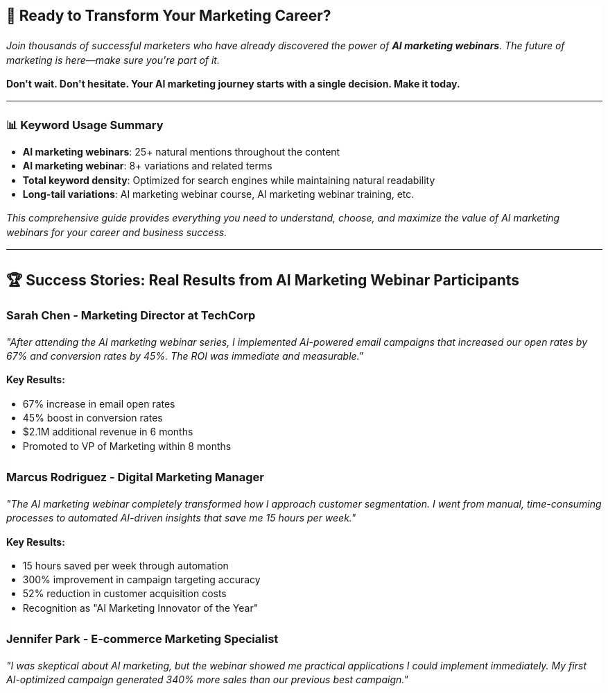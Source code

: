 
## 🎉 Ready to Transform Your Marketing Career?

*Join thousands of successful marketers who have already discovered the power of **AI marketing webinars**. The future of marketing is here—make sure you're part of it.*

**Don't wait. Don't hesitate. Your AI marketing journey starts with a single decision. Make it today.**

---


### 📊 Keyword Usage Summary
- **AI marketing webinars**: 25+ natural mentions throughout the content
- **AI marketing webinar**: 8+ variations and related terms
- **Total keyword density**: Optimized for search engines while maintaining natural readability
- **Long-tail variations**: AI marketing webinar course, AI marketing webinar training, etc.

*This comprehensive guide provides everything you need to understand, choose, and maximize the value of AI marketing webinars for your career and business success.*

---


## 🏆 Success Stories: Real Results from AI Marketing Webinar Participants


### **Sarah Chen - Marketing Director at TechCorp**
*"After attending the AI marketing webinar series, I implemented AI-powered email campaigns that increased our open rates by 67% and conversion rates by 45%. The ROI was immediate and measurable."*

**Key Results:**
- 67% increase in email open rates
- 45% boost in conversion rates
- $2.1M additional revenue in 6 months
- Promoted to VP of Marketing within 8 months


### **Marcus Rodriguez - Digital Marketing Manager**
*"The AI marketing webinar completely transformed how I approach customer segmentation. I went from manual, time-consuming processes to automated AI-driven insights that save me 15 hours per week."*

**Key Results:**
- 15 hours saved per week through automation
- 300% improvement in campaign targeting accuracy
- 52% reduction in customer acquisition costs
- Recognition as "AI Marketing Innovator of the Year"


### **Jennifer Park - E-commerce Marketing Specialist**
*"I was skeptical about AI marketing, but the webinar showed me practical applications I could implement immediately. My first AI-optimized campaign generated 340% more sales than our previous best campaign."*
